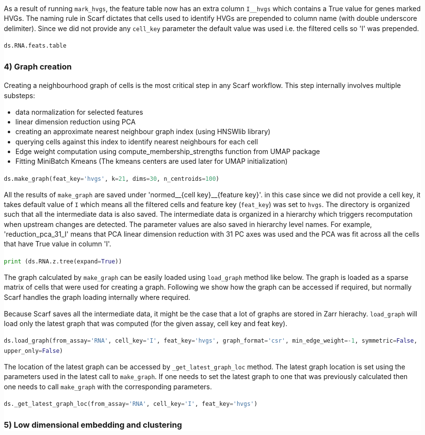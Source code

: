 As a result of running `mark_hvgs`, the feature table now has an extra column `I__hvgs` which contains a True value for genes marked HVGs. The naming rule in Scarf dictates that cells used to identify HVGs are prepended to column name (with double underscore delimiter). Since we did not provide any `cell_key` parameter the default value was used i.e. the filtered cells so 'I' was prepended.

```python
ds.RNA.feats.table
```
### 4) Graph creation

Creating a neighbourhood graph of cells is the most critical step in any Scarf workflow. This step internally involves multiple substeps: 
- data normalization for selected features
- linear dimension reduction using PCA
- creating an approximate nearest neighbour graph index (using HNSWlib library)
- querying cells against this index to identify nearest neighbours for each cell
- Edge weight computation using compute_membership_strengths function from UMAP package
- Fitting MiniBatch Kmeans (The kmeans centers are used later for UMAP initialization)

```python
ds.make_graph(feat_key='hvgs', k=21, dims=30, n_centroids=100)
```

All the results of `make_graph` are saved under 'normed\__{cell key}__{feature key}'. in this case since we did not provide a cell key, it takes default value of `I` which means all the filtered cells and feature key (`feat_key`) was set to `hvgs`. The directory is organized such that all the intermediate data is also saved. The intermediate data is organized in a hierarchy which triggers recomputation when upstream changes are detected. The parameter values are also saved in hierarchy level names. For example, 'reduction_pca_31_I' means that PCA linear dimension reduction with 31 PC axes was used and the PCA was fit across all the cells that have True value in column 'I'. 

```python
print (ds.RNA.z.tree(expand=True))
```

The graph calculated by `make_graph` can be easily loaded using `load_graph` method like below. The graph is loaded as a sparse matrix of cells that were used for creating a graph. Following we show how the graph can be accessed if required, but normally Scarf handles the graph loading internally where required. 

Because Scarf saves all the intermediate data, it might be the case that a lot of graphs are stored in Zarr hierachy. `load_graph` will load only the latest graph that was computed (for the given assay, cell key and feat key). 

```python
ds.load_graph(from_assay='RNA', cell_key='I', feat_key='hvgs', graph_format='csr', min_edge_weight=-1, symmetric=False, upper_only=False)
```
The location of the latest graph can be accessed by `_get_latest_graph_loc` method. The latest graph location is set using the parameters used in the latest call to `make_graph`. If one needs to set the latest graph to one that was previously calculated then one needs to call `make_graph` with the corresponding parameters.

```python
ds._get_latest_graph_loc(from_assay='RNA', cell_key='I', feat_key='hvgs')
```
### 5) Low dimensional embedding and clustering
